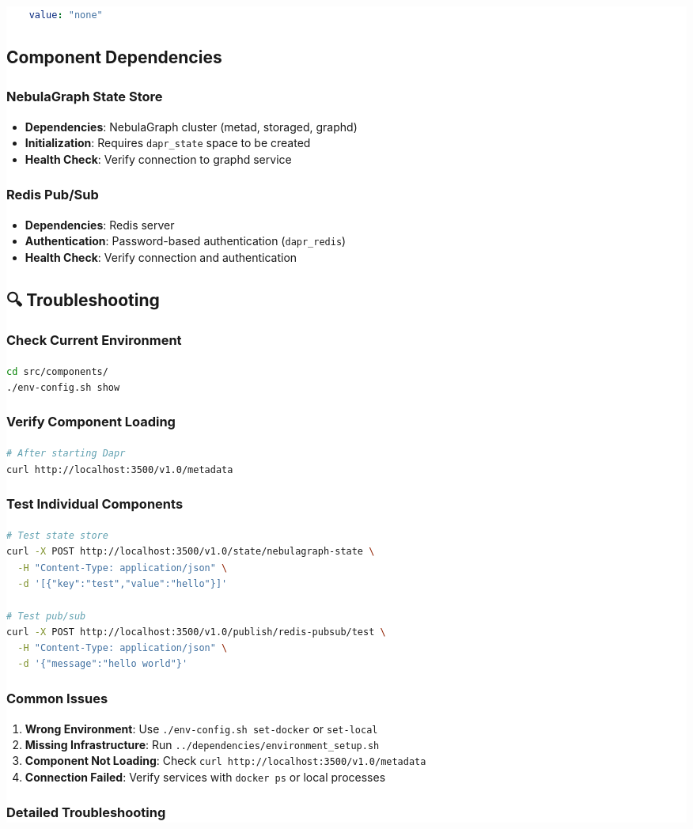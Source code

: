 ```yaml
    value: "none"
```

## Component Dependencies

### NebulaGraph State Store
- **Dependencies**: NebulaGraph cluster (metad, storaged, graphd)
- **Initialization**: Requires `dapr_state` space to be created
- **Health Check**: Verify connection to graphd service

### Redis Pub/Sub
- **Dependencies**: Redis server
- **Authentication**: Password-based authentication (`dapr_redis`)
- **Health Check**: Verify connection and authentication

## 🔍 Troubleshooting

### Check Current Environment
```bash
cd src/components/
./env-config.sh show
```

### Verify Component Loading
```bash
# After starting Dapr
curl http://localhost:3500/v1.0/metadata
```

### Test Individual Components
```bash
# Test state store
curl -X POST http://localhost:3500/v1.0/state/nebulagraph-state \
  -H "Content-Type: application/json" \
  -d '[{"key":"test","value":"hello"}]'

# Test pub/sub
curl -X POST http://localhost:3500/v1.0/publish/redis-pubsub/test \
  -H "Content-Type: application/json" \
  -d '{"message":"hello world"}'
```

### Common Issues

1. **Wrong Environment**: Use `./env-config.sh set-docker` or `set-local`
2. **Missing Infrastructure**: Run `../dependencies/environment_setup.sh`  
3. **Component Not Loading**: Check `curl http://localhost:3500/v1.0/metadata`
4. **Connection Failed**: Verify services with `docker ps` or local processes

### Detailed Troubleshooting

